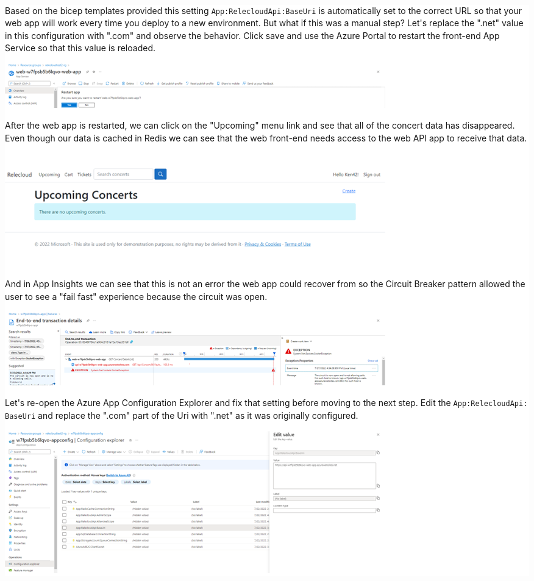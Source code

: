 Based on the bicep templates provided this setting
`App:RelecloudApi:BaseUri` is automatically set to the correct URL so
that your web app will work every time you deploy to a new environment.
But what if this was a manual step? Let's replace the ".net" value in
this configuration with ".com" and observe the behavior. Click save and
use the Azure Portal to restart the front-end App Service so that this
value is reloaded.

![image of App Service restart confirmation dialog](./assets/Guide/Simulating_AppServiceRestart.png)

After the web app is restarted, we can click on the "Upcoming" menu link
and see that all of the concert data has disappeared. Even though our
data is cached in Redis we can see that the web front-end needs access
to the web API app to receive that data.

![image of App Service restart confirmation dialog](./assets/Guide/Simulating_UpcomingConcertsPage.png)

And in App Insights we can see that this is not an error the web app
could recover from so the Circuit Breaker pattern allowed the user to
see a "fail fast" experience because the circuit was open.

![image of request error in Application Insights shows that the circuit is now open](./assets/Guide/Simulating_AppInsightsTransationDetails.png)

Let's re-open the Azure App Configuration Explorer and fix that setting
before moving to the next step. Edit the `App:RelecloudApi:BaseUri`
and replace the ".com" part of the Uri with ".net" as it was originally
configured.

![image of Configuration Explorer in the App Configuration Service blade on the Azure Portal](./assets/Guide/Simulating_AppConfigSvcConfigurationExplorer.png)
